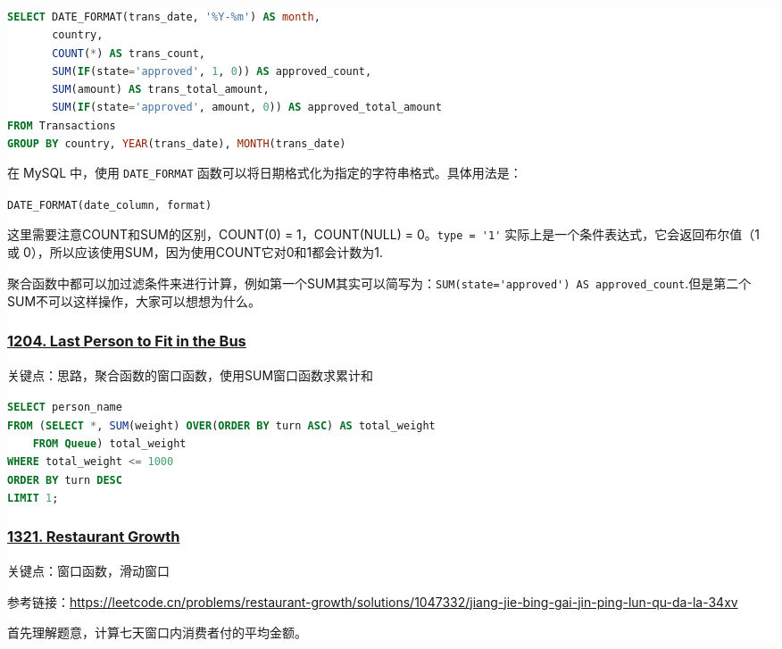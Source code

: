 ```sql
SELECT DATE_FORMAT(trans_date, '%Y-%m') AS month, 
       country,
       COUNT(*) AS trans_count,
       SUM(IF(state='approved', 1, 0)) AS approved_count,
       SUM(amount) AS trans_total_amount,
       SUM(IF(state='approved', amount, 0)) AS approved_total_amount
FROM Transactions
GROUP BY country, YEAR(trans_date), MONTH(trans_date)
```

在 MySQL 中，使用 `DATE_FORMAT` 函数可以将日期格式化为指定的字符串格式。具体用法是：

```sql
DATE_FORMAT(date_column, format)
```

这里需要注意COUNT和SUM的区别，COUNT(0) = 1，COUNT(NULL) = 0。`type = '1'` 实际上是一个条件表达式，它会返回布尔值（1 或 0），所以应该使用SUM，因为使用COUNT它对0和1都会计数为1.

聚合函数中都可以加过滤条件来进行计算，例如第一个SUM其实可以简写为：`SUM(state='approved') AS approved_count`.但是第二个SUM不可以这样操作，大家可以想想为什么。

### [1204. Last Person to Fit in the Bus](https://leetcode.com/problems/last-person-to-fit-in-the-bus/)

关键点：思路，聚合函数的窗口函数，使用SUM窗口函数求累计和

```sql
SELECT person_name
FROM (SELECT *, SUM(weight) OVER(ORDER BY turn ASC) AS total_weight
    FROM Queue) total_weight
WHERE total_weight <= 1000
ORDER BY turn DESC
LIMIT 1;
```

### [1321. Restaurant Growth](https://leetcode.com/problems/restaurant-growth/)

关键点：窗口函数，滑动窗口

参考链接：https://leetcode.cn/problems/restaurant-growth/solutions/1047332/jiang-jie-bing-gai-jin-ping-lun-qu-da-la-34xv

首先理解题意，计算七天窗口内消费者付的平均金额。
